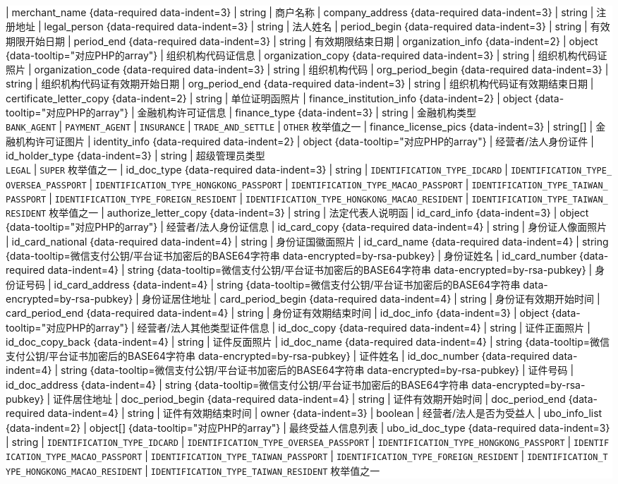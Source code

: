 | merchant_name {data-required data-indent=3} | string | 商户名称
| company_address {data-required data-indent=3} | string | 注册地址
| legal_person {data-required data-indent=3} | string | 法人姓名
| period_begin {data-required data-indent=3} | string | 有效期限开始日期
| period_end {data-required data-indent=3} | string | 有效期限结束日期
| organization_info {data-indent=2} | object {data-tooltip="对应PHP的array"} | 组织机构代码证信息
| organization_copy {data-required data-indent=3} | string | 组织机构代码证照片
| organization_code {data-required data-indent=3} | string | 组织机构代码
| org_period_begin {data-required data-indent=3} | string | 组织机构代码证有效期开始日期
| org_period_end {data-required data-indent=3} | string | 组织机构代码证有效期结束日期
| certificate_letter_copy {data-indent=2} | string | 单位证明函照片
| finance_institution_info {data-indent=2} | object {data-tooltip="对应PHP的array"} | 金融机构许可证信息
| finance_type {data-indent=3} | string | 金融机构类型<br/>`BANK_AGENT` \| `PAYMENT_AGENT` \| `INSURANCE` \| `TRADE_AND_SETTLE` \| `OTHER` 枚举值之一
| finance_license_pics {data-indent=3} | string[] | 金融机构许可证图片
| identity_info {data-required data-indent=2} | object {data-tooltip="对应PHP的array"} | 经营者/法人身份证件
| id_holder_type {data-indent=3} | string | 超级管理员类型<br/>`LEGAL` \| `SUPER` 枚举值之一
| id_doc_type {data-required data-indent=3} | string | `IDENTIFICATION_TYPE_IDCARD` \| `IDENTIFICATION_TYPE_OVERSEA_PASSPORT` \| `IDENTIFICATION_TYPE_HONGKONG_PASSPORT` \| `IDENTIFICATION_TYPE_MACAO_PASSPORT` \| `IDENTIFICATION_TYPE_TAIWAN_PASSPORT` \| `IDENTIFICATION_TYPE_FOREIGN_RESIDENT` \| `IDENTIFICATION_TYPE_HONGKONG_MACAO_RESIDENT` \| `IDENTIFICATION_TYPE_TAIWAN_RESIDENT` 枚举值之一
| authorize_letter_copy {data-indent=3} | string | 法定代表人说明函
| id_card_info {data-indent=3} | object {data-tooltip="对应PHP的array"} | 经营者/法人身份证信息
| id_card_copy {data-required data-indent=4} | string | 身份证人像面照片
| id_card_national {data-required data-indent=4} | string | 身份证国徽面照片
| id_card_name {data-required data-indent=4} | string {data-tooltip=微信支付公钥/平台证书加密后的BASE64字符串 data-encrypted=by-rsa-pubkey} | 身份证姓名
| id_card_number {data-required data-indent=4} | string {data-tooltip=微信支付公钥/平台证书加密后的BASE64字符串 data-encrypted=by-rsa-pubkey} | 身份证号码
| id_card_address {data-indent=4} | string {data-tooltip=微信支付公钥/平台证书加密后的BASE64字符串 data-encrypted=by-rsa-pubkey} | 身份证居住地址
| card_period_begin {data-required data-indent=4} | string | 身份证有效期开始时间
| card_period_end {data-required data-indent=4} | string | 身份证有效期结束时间
| id_doc_info {data-indent=3} | object {data-tooltip="对应PHP的array"} | 经营者/法人其他类型证件信息
| id_doc_copy {data-required data-indent=4} | string | 证件正面照片
| id_doc_copy_back {data-indent=4} | string | 证件反面照片
| id_doc_name {data-required data-indent=4} | string {data-tooltip=微信支付公钥/平台证书加密后的BASE64字符串 data-encrypted=by-rsa-pubkey} | 证件姓名
| id_doc_number {data-required data-indent=4} | string {data-tooltip=微信支付公钥/平台证书加密后的BASE64字符串 data-encrypted=by-rsa-pubkey} | 证件号码
| id_doc_address {data-indent=4} | string {data-tooltip=微信支付公钥/平台证书加密后的BASE64字符串 data-encrypted=by-rsa-pubkey} | 证件居住地址
| doc_period_begin {data-required data-indent=4} | string | 证件有效期开始时间
| doc_period_end {data-required data-indent=4} | string | 证件有效期结束时间
| owner {data-indent=3} | boolean | 经营者/法人是否为受益人
| ubo_info_list {data-indent=2} | object[] {data-tooltip="对应PHP的array"} | 最终受益人信息列表
| ubo_id_doc_type {data-required data-indent=3} | string | `IDENTIFICATION_TYPE_IDCARD` \| `IDENTIFICATION_TYPE_OVERSEA_PASSPORT` \| `IDENTIFICATION_TYPE_HONGKONG_PASSPORT` \| `IDENTIFICATION_TYPE_MACAO_PASSPORT` \| `IDENTIFICATION_TYPE_TAIWAN_PASSPORT` \| `IDENTIFICATION_TYPE_FOREIGN_RESIDENT` \| `IDENTIFICATION_TYPE_HONGKONG_MACAO_RESIDENT` \| `IDENTIFICATION_TYPE_TAIWAN_RESIDENT` 枚举值之一